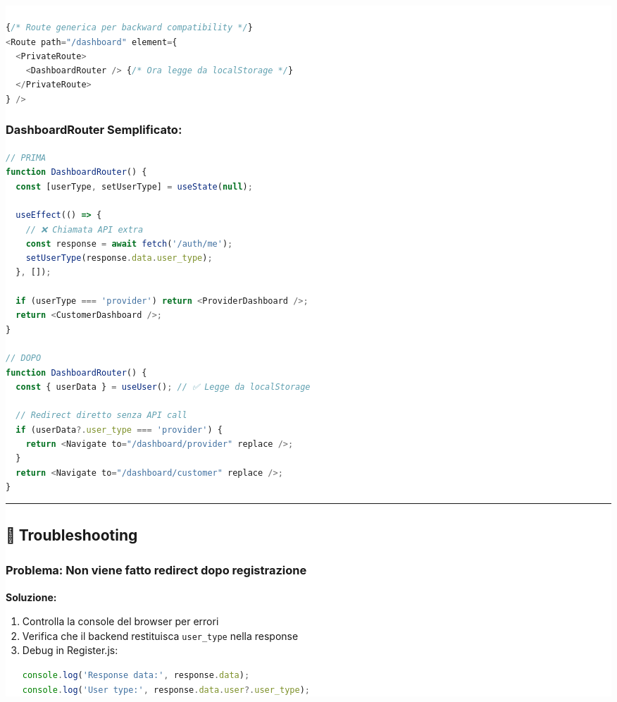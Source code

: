 ```javascript

{/* Route generica per backward compatibility */}
<Route path="/dashboard" element={
  <PrivateRoute>
    <DashboardRouter /> {/* Ora legge da localStorage */}
  </PrivateRoute>
} />
```

### DashboardRouter Semplificato:

```javascript
// PRIMA
function DashboardRouter() {
  const [userType, setUserType] = useState(null);
  
  useEffect(() => {
    // ❌ Chiamata API extra
    const response = await fetch('/auth/me');
    setUserType(response.data.user_type);
  }, []);
  
  if (userType === 'provider') return <ProviderDashboard />;
  return <CustomerDashboard />;
}

// DOPO
function DashboardRouter() {
  const { userData } = useUser(); // ✅ Legge da localStorage
  
  // Redirect diretto senza API call
  if (userData?.user_type === 'provider') {
    return <Navigate to="/dashboard/provider" replace />;
  }
  return <Navigate to="/dashboard/customer" replace />;
}
```

---

## 🐛 Troubleshooting

### Problema: Non viene fatto redirect dopo registrazione

**Soluzione:**
1. Controlla la console del browser per errori
2. Verifica che il backend restituisca `user_type` nella response
3. Debug in Register.js:
   ```javascript
   console.log('Response data:', response.data);
   console.log('User type:', response.data.user?.user_type);
   ```
